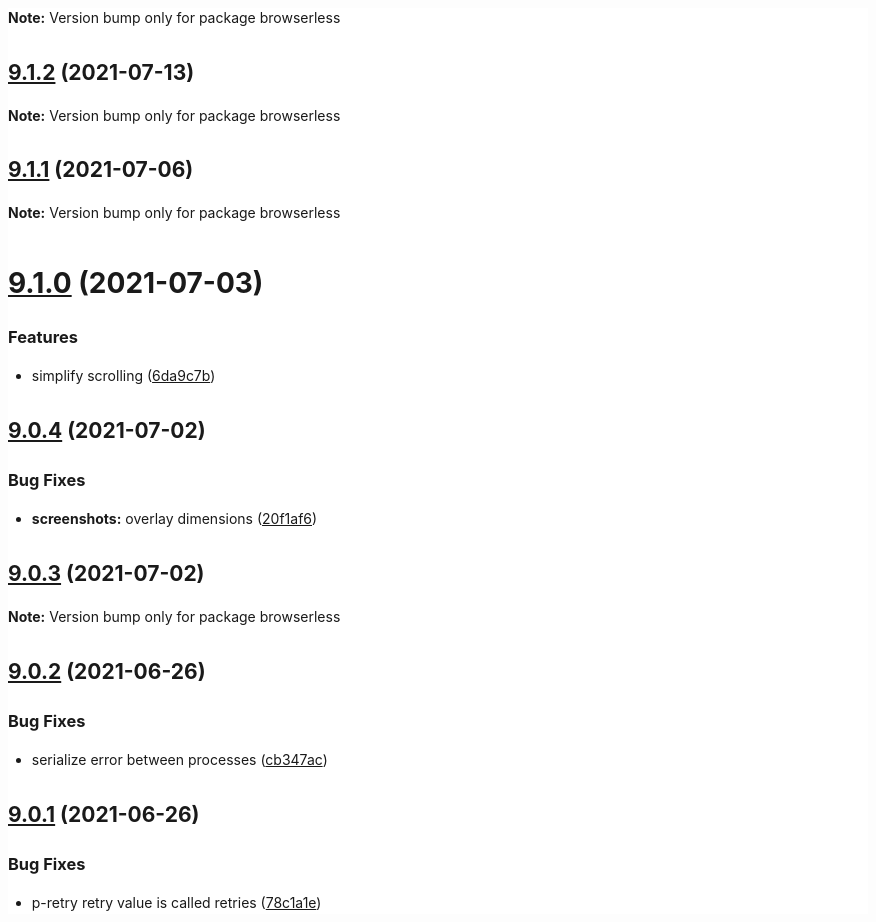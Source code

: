 **Note:** Version bump only for package browserless

## [9.1.2](https://github.com/microlinkhq/browserless/compare/v9.1.1...v9.1.2) (2021-07-13)

**Note:** Version bump only for package browserless

## [9.1.1](https://github.com/microlinkhq/browserless/compare/v9.1.0...v9.1.1) (2021-07-06)

**Note:** Version bump only for package browserless

# [9.1.0](https://github.com/microlinkhq/browserless/compare/v9.0.4...v9.1.0) (2021-07-03)

### Features

* simplify scrolling ([6da9c7b](https://github.com/microlinkhq/browserless/commit/6da9c7b1304068dc9424e16d8a0b97070c8f3c39))

## [9.0.4](https://github.com/microlinkhq/browserless/compare/v9.0.3...v9.0.4) (2021-07-02)

### Bug Fixes

* **screenshots:** overlay dimensions ([20f1af6](https://github.com/microlinkhq/browserless/commit/20f1af68cb627a22431e7b1ae18611f3b6138213))

## [9.0.3](https://github.com/microlinkhq/browserless/compare/v9.0.2...v9.0.3) (2021-07-02)

**Note:** Version bump only for package browserless

## [9.0.2](https://github.com/microlinkhq/browserless/compare/v9.0.1...v9.0.2) (2021-06-26)

### Bug Fixes

* serialize error between processes ([cb347ac](https://github.com/microlinkhq/browserless/commit/cb347acda30c9d484a94e40a65a15af6199cc9a8))

## [9.0.1](https://github.com/microlinkhq/browserless/compare/v9.0.0...v9.0.1) (2021-06-26)

### Bug Fixes

* p-retry retry value is called retries ([78c1a1e](https://github.com/microlinkhq/browserless/commit/78c1a1e3f6e7b9a92f723125acbad9bd8c18b7f5))
